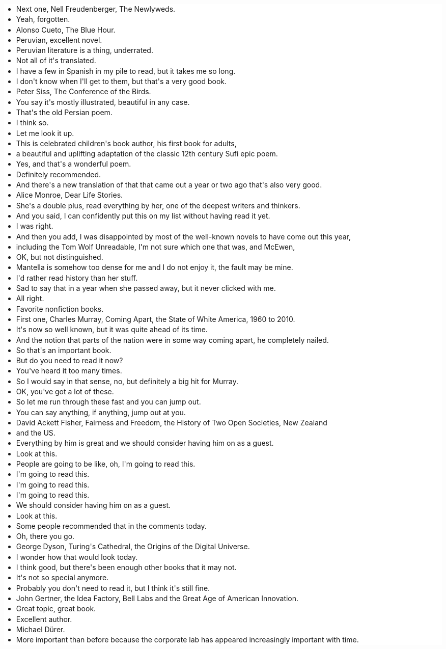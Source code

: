 *  Next one, Nell Freudenberger, The Newlyweds.
*  Yeah, forgotten.
*  Alonso Cueto, The Blue Hour.
*  Peruvian, excellent novel.
*  Peruvian literature is a thing, underrated.
*  Not all of it's translated.
*  I have a few in Spanish in my pile to read, but it takes me so long.
*  I don't know when I'll get to them, but that's a very good book.
*  Peter Siss, The Conference of the Birds.
*  You say it's mostly illustrated, beautiful in any case.
*  That's the old Persian poem.
*  I think so.
*  Let me look it up.
*  This is celebrated children's book author, his first book for adults,
*  a beautiful and uplifting adaptation of the classic 12th century Sufi epic poem.
*  Yes, and that's a wonderful poem.
*  Definitely recommended.
*  And there's a new translation of that that came out a year or two ago that's also very good.
*  Alice Monroe, Dear Life Stories.
*  She's a double plus, read everything by her, one of the deepest writers and thinkers.
*  And you said, I can confidently put this on my list without having read it yet.
*  I was right.
*  And then you add, I was disappointed by most of the well-known novels to have come out this year,
*  including the Tom Wolf Unreadable, I'm not sure which one that was, and McEwen,
*  OK, but not distinguished.
*  Mantella is somehow too dense for me and I do not enjoy it, the fault may be mine.
*  I'd rather read history than her stuff.
*  Sad to say that in a year when she passed away, but it never clicked with me.
*  All right.
*  Favorite nonfiction books.
*  First one, Charles Murray, Coming Apart, the State of White America, 1960 to 2010.
*  It's now so well known, but it was quite ahead of its time.
*  And the notion that parts of the nation were in some way coming apart, he completely nailed.
*  So that's an important book.
*  But do you need to read it now?
*  You've heard it too many times.
*  So I would say in that sense, no, but definitely a big hit for Murray.
*  OK, you've got a lot of these.
*  So let me run through these fast and you can jump out.
*  You can say anything, if anything, jump out at you.
*  David Ackett Fisher, Fairness and Freedom, the History of Two Open Societies, New Zealand
*  and the US.
*  Everything by him is great and we should consider having him on as a guest.
*  Look at this.
*  People are going to be like, oh, I'm going to read this.
*  I'm going to read this.
*  I'm going to read this.
*  I'm going to read this.
*  We should consider having him on as a guest.
*  Look at this.
*  Some people recommended that in the comments today.
*  Oh, there you go.
*  George Dyson, Turing's Cathedral, the Origins of the Digital Universe.
*  I wonder how that would look today.
*  I think good, but there's been enough other books that it may not.
*  It's not so special anymore.
*  Probably you don't need to read it, but I think it's still fine.
*  John Gertner, the Idea Factory, Bell Labs and the Great Age of American Innovation.
*  Great topic, great book.
*  Excellent author.
*  Michael Dürer.
*  More important than before because the corporate lab has appeared increasingly important with time.
